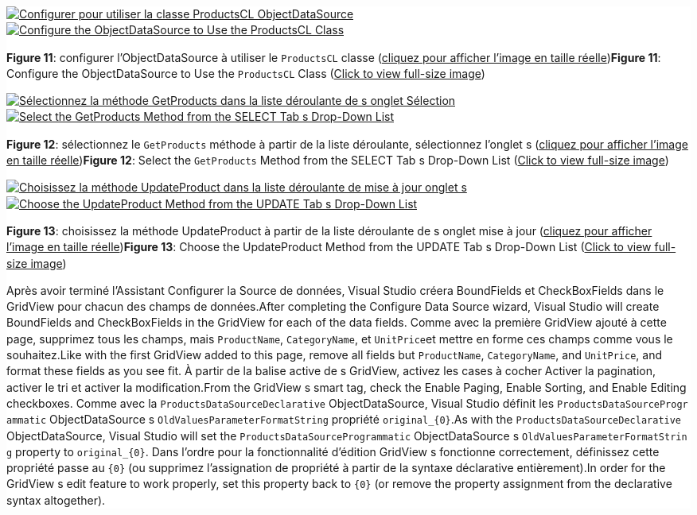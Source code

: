 <span data-ttu-id="ed9a4-278">[![Configurer pour utiliser la classe ProductsCL ObjectDataSource](using-sql-cache-dependencies-cs/_static/image11.gif)](using-sql-cache-dependencies-cs/_static/image15.png)</span><span class="sxs-lookup"><span data-stu-id="ed9a4-278">[![Configure the ObjectDataSource to Use the ProductsCL Class](using-sql-cache-dependencies-cs/_static/image11.gif)](using-sql-cache-dependencies-cs/_static/image15.png)</span></span>

<span data-ttu-id="ed9a4-279">**Figure 11**: configurer l’ObjectDataSource à utiliser le `ProductsCL` classe ([cliquez pour afficher l’image en taille réelle](using-sql-cache-dependencies-cs/_static/image16.png))</span><span class="sxs-lookup"><span data-stu-id="ed9a4-279">**Figure 11**: Configure the ObjectDataSource to Use the `ProductsCL` Class ([Click to view full-size image](using-sql-cache-dependencies-cs/_static/image16.png))</span></span>


<span data-ttu-id="ed9a4-280">[![Sélectionnez la méthode GetProducts dans la liste déroulante de s onglet Sélection](using-sql-cache-dependencies-cs/_static/image12.gif)](using-sql-cache-dependencies-cs/_static/image17.png)</span><span class="sxs-lookup"><span data-stu-id="ed9a4-280">[![Select the GetProducts Method from the SELECT Tab s Drop-Down List](using-sql-cache-dependencies-cs/_static/image12.gif)](using-sql-cache-dependencies-cs/_static/image17.png)</span></span>

<span data-ttu-id="ed9a4-281">**Figure 12**: sélectionnez le `GetProducts` méthode à partir de la liste déroulante, sélectionnez l’onglet s ([cliquez pour afficher l’image en taille réelle](using-sql-cache-dependencies-cs/_static/image18.png))</span><span class="sxs-lookup"><span data-stu-id="ed9a4-281">**Figure 12**: Select the `GetProducts` Method from the SELECT Tab s Drop-Down List ([Click to view full-size image](using-sql-cache-dependencies-cs/_static/image18.png))</span></span>


<span data-ttu-id="ed9a4-282">[![Choisissez la méthode UpdateProduct dans la liste déroulante de mise à jour onglet s](using-sql-cache-dependencies-cs/_static/image13.gif)](using-sql-cache-dependencies-cs/_static/image19.png)</span><span class="sxs-lookup"><span data-stu-id="ed9a4-282">[![Choose the UpdateProduct Method from the UPDATE Tab s Drop-Down List](using-sql-cache-dependencies-cs/_static/image13.gif)](using-sql-cache-dependencies-cs/_static/image19.png)</span></span>

<span data-ttu-id="ed9a4-283">**Figure 13**: choisissez la méthode UpdateProduct à partir de la liste déroulante de s onglet mise à jour ([cliquez pour afficher l’image en taille réelle](using-sql-cache-dependencies-cs/_static/image20.png))</span><span class="sxs-lookup"><span data-stu-id="ed9a4-283">**Figure 13**: Choose the UpdateProduct Method from the UPDATE Tab s Drop-Down List ([Click to view full-size image](using-sql-cache-dependencies-cs/_static/image20.png))</span></span>


<span data-ttu-id="ed9a4-284">Après avoir terminé l’Assistant Configurer la Source de données, Visual Studio créera BoundFields et CheckBoxFields dans le GridView pour chacun des champs de données.</span><span class="sxs-lookup"><span data-stu-id="ed9a4-284">After completing the Configure Data Source wizard, Visual Studio will create BoundFields and CheckBoxFields in the GridView for each of the data fields.</span></span> <span data-ttu-id="ed9a4-285">Comme avec la première GridView ajouté à cette page, supprimez tous les champs, mais `ProductName`, `CategoryName`, et `UnitPrice`et mettre en forme ces champs comme vous le souhaitez.</span><span class="sxs-lookup"><span data-stu-id="ed9a4-285">Like with the first GridView added to this page, remove all fields but `ProductName`, `CategoryName`, and `UnitPrice`, and format these fields as you see fit.</span></span> <span data-ttu-id="ed9a4-286">À partir de la balise active de s GridView, activez les cases à cocher Activer la pagination, activer le tri et activer la modification.</span><span class="sxs-lookup"><span data-stu-id="ed9a4-286">From the GridView s smart tag, check the Enable Paging, Enable Sorting, and Enable Editing checkboxes.</span></span> <span data-ttu-id="ed9a4-287">Comme avec la `ProductsDataSourceDeclarative` ObjectDataSource, Visual Studio définit les `ProductsDataSourceProgrammatic` ObjectDataSource s `OldValuesParameterFormatString` propriété `original_{0}`.</span><span class="sxs-lookup"><span data-stu-id="ed9a4-287">As with the `ProductsDataSourceDeclarative` ObjectDataSource, Visual Studio will set the `ProductsDataSourceProgrammatic` ObjectDataSource s `OldValuesParameterFormatString` property to `original_{0}`.</span></span> <span data-ttu-id="ed9a4-288">Dans l’ordre pour la fonctionnalité d’édition GridView s fonctionne correctement, définissez cette propriété passe au `{0}` (ou supprimez l’assignation de propriété à partir de la syntaxe déclarative entièrement).</span><span class="sxs-lookup"><span data-stu-id="ed9a4-288">In order for the GridView s edit feature to work properly, set this property back to `{0}` (or remove the property assignment from the declarative syntax altogether).</span></span>
